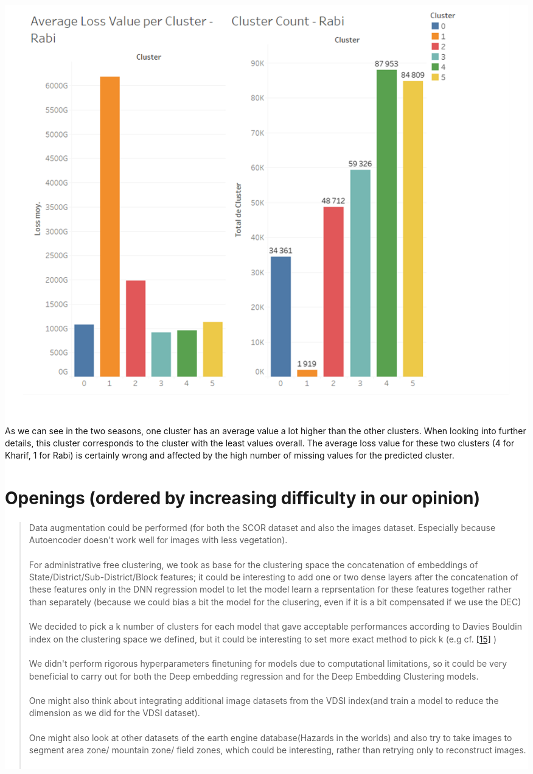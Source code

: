 <p style="text-align: center;"><td> <img src="./material/images/results_vizu/rabi_average_loss.png" align = "center" width="800"/></td></p><br>

As we can see in the two seasons, one cluster has an average value a lot higher than the other clusters. When looking into further details, this cluster corresponds to the cluster with the least values overall. The average loss value for these two clusters (4 for Kharif, 1 for Rabi) is certainly wrong and affected by the high number of missing values for the predicted cluster.

# Openings (ordered by increasing difficulty in our opinion)

> Data augmentation could be performed (for both the SCOR dataset and also the images dataset. Especially because Autoencoder doesn't work well for images with less vegetation).<br><br>
> For administrative free clustering, we took as base for the clustering space the concatenation of embeddings of State/District/Sub-District/Block features; it could be interesting to add one or two dense layers after the concatenation of these features only in the DNN regression model to let the model learn a reprsentation for these features together rather than separately (because we could bias a bit the model for the clusering, even if it is a bit compensated if we use the DEC)<br><br>
> We decided to pick a k number of clusters for each model that gave acceptable performances according to Davies Bouldin index on the clustering space we defined, but it could be interesting to set more exact method to pick k (e.g cf. [[15]](#references) )<br><br>
> We didn't perform rigorous hyperparameters finetuning for models due to computational limitations, so it could be very beneficial to carry out for both the Deep embedding regression and for the Deep Embedding Clustering models. <br><br>
> One might also think about integrating additional image datasets from the VDSI index(and train a model to reduce the dimension as we did for the VDSI dataset).<br><br>
> One might also look at other datasets of the earth engine database(Hazards in the worlds) and also try to take images to segment area zone/ mountain zone/ field zones, which could be interesting, rather than retrying only to reconstruct images.<br><br>